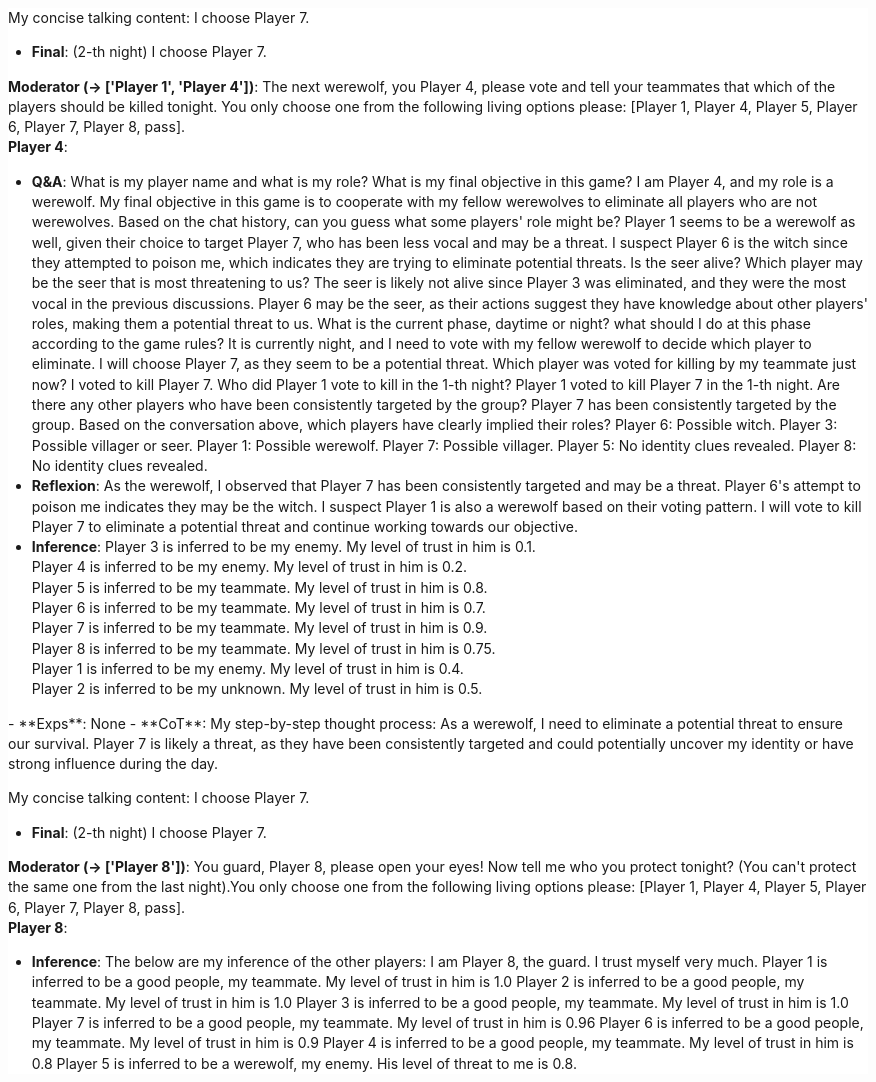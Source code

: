 My concise talking content: I choose Player 7.  

- **Final**: (2-th night) I choose Player 7.  

**Moderator (-> ['Player 1', 'Player 4'])**: The next werewolf, you Player 4, please vote and tell your teammates that which of the players should be killed tonight. You only choose one from the following living options please: [Player 1, Player 4, Player 5, Player 6, Player 7, Player 8, pass].   
**Player 4**:  
- **Q&A**: What is my player name and what is my role? What is my final objective in this game? I am Player 4, and my role is a werewolf. My final objective in this game is to cooperate with my fellow werewolves to eliminate all players who are not werewolves.
Based on the chat history, can you guess what some players' role might be? Player 1 seems to be a werewolf as well, given their choice to target Player 7, who has been less vocal and may be a threat. I suspect Player 6 is the witch since they attempted to poison me, which indicates they are trying to eliminate potential threats.
Is the seer alive? Which player may be the seer that is most threatening to us? The seer is likely not alive since Player 3 was eliminated, and they were the most vocal in the previous discussions. Player 6 may be the seer, as their actions suggest they have knowledge about other players' roles, making them a potential threat to us.
What is the current phase, daytime or night? what should I do at this phase according to the game rules? It is currently night, and I need to vote with my fellow werewolf to decide which player to eliminate. I will choose Player 7, as they seem to be a potential threat.
Which player was voted for killing by my teammate just now? I voted to kill Player 7.
Who did Player 1 vote to kill in the 1-th night? Player 1 voted to kill Player 7 in the 1-th night.
Are there any other players who have been consistently targeted by the group? Player 7 has been consistently targeted by the group.
Based on the conversation above, which players have clearly implied their roles? Player 6: Possible witch.   Player 3: Possible villager or seer.   Player 1: Possible werewolf.   Player 7: Possible villager.   Player 5: No identity clues revealed.   Player 8: No identity clues revealed.  
- **Reflexion**: As the werewolf, I observed that Player 7 has been consistently targeted and may be a threat. Player 6's attempt to poison me indicates they may be the witch. I suspect Player 1 is also a werewolf based on their voting pattern. I will vote to kill Player 7 to eliminate a potential threat and continue working towards our objective.  
- **Inference**: Player 3 is inferred to be my enemy. My level of trust in him is 0.1.  
Player 4 is inferred to be my enemy. My level of trust in him is 0.2.  
Player 5 is inferred to be my teammate. My level of trust in him is 0.8.  
Player 6 is inferred to be my teammate. My level of trust in him is 0.7.  
Player 7 is inferred to be my teammate. My level of trust in him is 0.9.  
Player 8 is inferred to be my teammate. My level of trust in him is 0.75.  
Player 1 is inferred to be my enemy. My level of trust in him is 0.4.  
Player 2 is inferred to be my unknown. My level of trust in him is 0.5.  
<EOS>  
- **Exps**: None  
- **CoT**: My step-by-step thought process: As a werewolf, I need to eliminate a potential threat to ensure our survival. Player 7 is likely a threat, as they have been consistently targeted and could potentially uncover my identity or have strong influence during the day. 

My concise talking content: I choose Player 7.  

- **Final**: (2-th night) I choose Player 7.  

**Moderator (-> ['Player 8'])**: You guard, Player 8, please open your eyes! Now tell me who you protect tonight? (You can't protect the same one from the last night).You only choose one from the following living options please: [Player 1, Player 4, Player 5, Player 6, Player 7, Player 8, pass].   
**Player 8**:  
- **Inference**: 
The below are my inference of the other players:
I am Player 8, the guard. I trust myself very much.
Player 1 is inferred to be a good people, my teammate. My level of trust in him is 1.0
Player 2 is inferred to be a good people, my teammate. My level of trust in him is 1.0
Player 3 is inferred to be a good people, my teammate. My level of trust in him is 1.0
Player 7 is inferred to be a good people, my teammate. My level of trust in him is 0.96
Player 6 is inferred to be a good people, my teammate. My level of trust in him is 0.9
Player 4 is inferred to be a good people, my teammate. My level of trust in him is 0.8
Player 5 is inferred to be a werewolf, my enemy. His level of threat to me is 0.8.